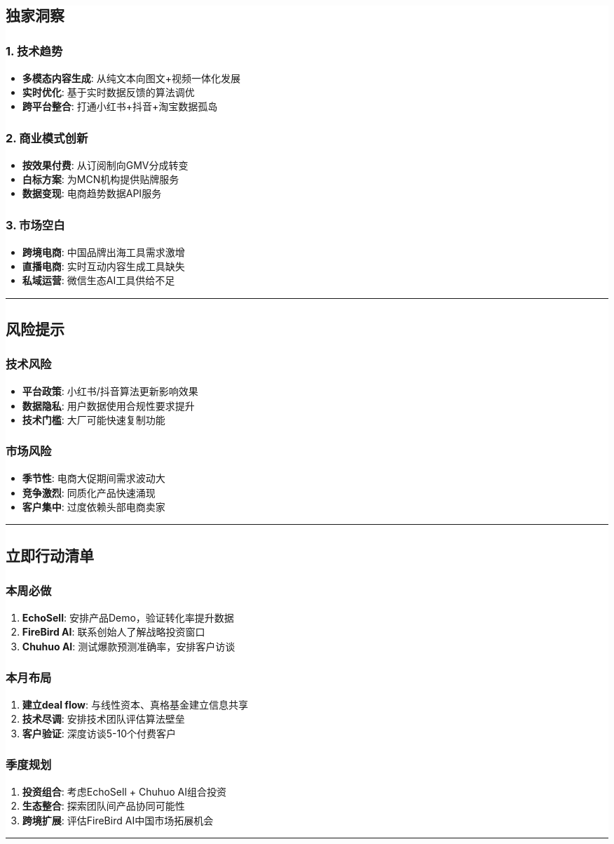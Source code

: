 
## 独家洞察

### 1. 技术趋势
- **多模态内容生成**: 从纯文本向图文+视频一体化发展
- **实时优化**: 基于实时数据反馈的算法调优
- **跨平台整合**: 打通小红书+抖音+淘宝数据孤岛

### 2. 商业模式创新
- **按效果付费**: 从订阅制向GMV分成转变
- **白标方案**: 为MCN机构提供贴牌服务
- **数据变现**: 电商趋势数据API服务

### 3. 市场空白
- **跨境电商**: 中国品牌出海工具需求激增
- **直播电商**: 实时互动内容生成工具缺失
- **私域运营**: 微信生态AI工具供给不足

---

## 风险提示

### 技术风险
- **平台政策**: 小红书/抖音算法更新影响效果
- **数据隐私**: 用户数据使用合规性要求提升
- **技术门槛**: 大厂可能快速复制功能

### 市场风险
- **季节性**: 电商大促期间需求波动大
- **竞争激烈**: 同质化产品快速涌现
- **客户集中**: 过度依赖头部电商卖家

---

## 立即行动清单

### 本周必做
1. **EchoSell**: 安排产品Demo，验证转化率提升数据
2. **FireBird AI**: 联系创始人了解战略投资窗口
3. **Chuhuo AI**: 测试爆款预测准确率，安排客户访谈

### 本月布局
1. **建立deal flow**: 与线性资本、真格基金建立信息共享
2. **技术尽调**: 安排技术团队评估算法壁垒
3. **客户验证**: 深度访谈5-10个付费客户

### 季度规划
1. **投资组合**: 考虑EchoSell + Chuhuo AI组合投资
2. **生态整合**: 探索团队间产品协同可能性
3. **跨境扩展**: 评估FireBird AI中国市场拓展机会

---